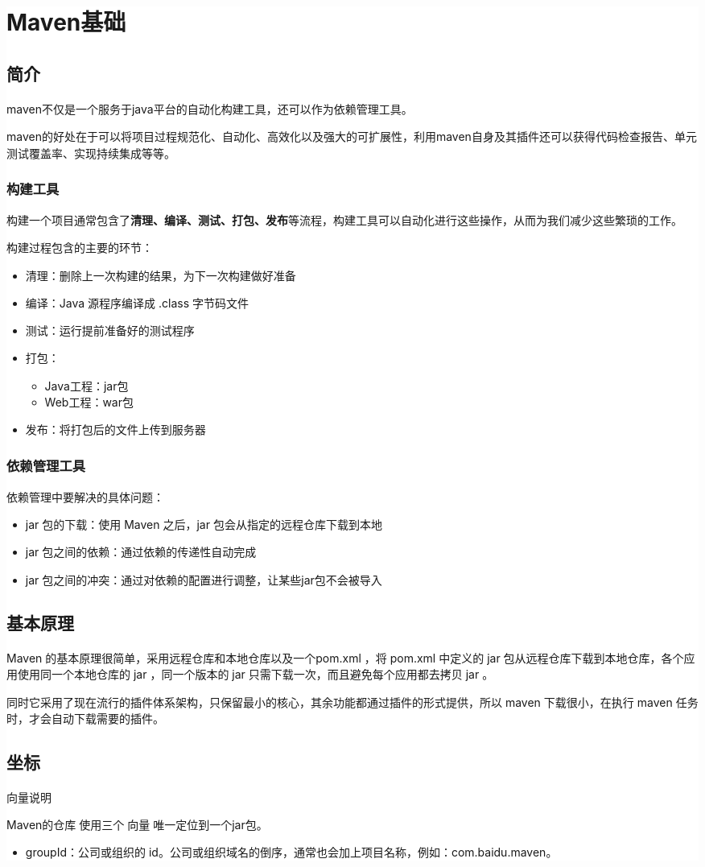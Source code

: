 # Maven基础

## 简介

maven不仅是一个服务于java平台的自动化构建工具，还可以作为依赖管理工具。

maven的好处在于可以将项目过程规范化、自动化、高效化以及强大的可扩展性，利用maven自身及其插件还可以获得代码检查报告、单元测试覆盖率、实现持续集成等等。



### 构建工具

构建一个项目通常包含了**清理、编译、测试、打包、发布**等流程，构建工具可以自动化进行这些操作，从而为我们减少这些繁琐的工作。

构建过程包含的主要的环节：

- 清理：删除上一次构建的结果，为下一次构建做好准备

- 编译：Java 源程序编译成 .class 字节码文件
- 测试：运行提前准备好的测试程序

- 打包：
    - Java工程：jar包
    - Web工程：war包

- 发布：将打包后的文件上传到服务器



### 依赖管理工具

依赖管理中要解决的具体问题：

- jar 包的下载：使用 Maven 之后，jar 包会从指定的远程仓库下载到本地

- jar 包之间的依赖：通过依赖的传递性自动完成

- jar 包之间的冲突：通过对依赖的配置进行调整，让某些jar包不会被导入





## 基本原理

Maven 的基本原理很简单，采用远程仓库和本地仓库以及一个pom.xml ，将 pom.xml 中定义的 jar 包从远程仓库下载到本地仓库，各个应用使用同一个本地仓库的 jar ，同一个版本的 jar 只需下载一次，而且避免每个应用都去拷贝 jar 。

同时它采用了现在流行的插件体系架构，只保留最小的核心，其余功能都通过插件的形式提供，所以 maven 下载很小，在执行 maven 任务时，才会自动下载需要的插件。



## 坐标

向量说明

Maven的仓库 使用三个 向量 唯一定位到一个jar包。

- groupId：公司或组织的 id。公司或组织域名的倒序，通常也会加上项目名称，例如：com.baidu.maven。
